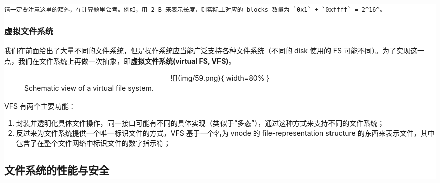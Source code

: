     请一定要注意这里的额外，在计算题里会考。例如，用 2 B 来表示长度，则实际上对应的 blocks 数量为 `0x1` + `0xffff` = 2^16^。

### 虚拟文件系统

我们在前面给出了大量不同的文件系统，但是操作系统应当能广泛支持各种文件系统（不同的 disk 使用的 FS 可能不同）。为了实现这一点，我们在文件系统上再做一次抽象，即**虚拟文件系统(virtual FS, VFS)**。

<figure markdown>
<center> ![](img/59.png){ width=80% } </center>
Schematic view of a virtual file system.
</figure>

VFS 有两个主要功能：

1. 封装并透明化具体文件操作，同一接口可能有不同的具体实现（类似于“多态”），通过这种方式来支持不同的文件系统；
2. 反过来为文件系统提供一个唯一标识文件的方式，VFS 基于一个名为 vnode 的 file-representation structure 的东西来表示文件，其中包含了在整个文件网络中标识文件的数字指示符；

## 文件系统的性能与安全
